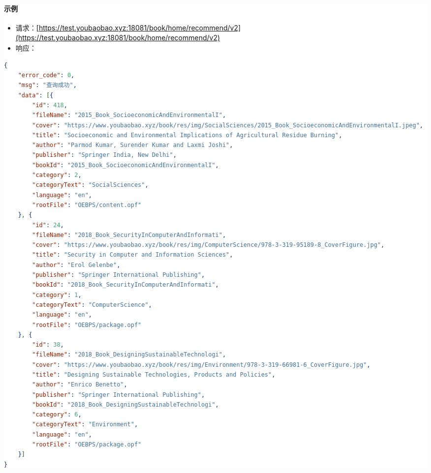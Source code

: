 #### 示例
- 请求：[https://test.youbaobao.xyz:18081/book/home/recommend/v2](https://test.youbaobao.xyz:18081/book/home/recommend/v2)
- 响应：
```json
{
	"error_code": 0,
	"msg": "查询成功",
	"data": [{
		"id": 418,
		"fileName": "2015_Book_SocioeconomicAndEnvironmentalI",
		"cover": "https://www.youbaobao.xyz/book/res/img/SocialSciences/2015_Book_SocioeconomicAndEnvironmentalI.jpeg",
		"title": "Socioeconomic and Environmental Implications of Agricultural Residue Burning",
		"author": "Parmod Kumar, Surender Kumar and Laxmi Joshi",
		"publisher": "Springer India, New Delhi",
		"bookId": "2015_Book_SocioeconomicAndEnvironmentalI",
		"category": 2,
		"categoryText": "SocialSciences",
		"language": "en",
		"rootFile": "OEBPS/content.opf"
	}, {
		"id": 24,
		"fileName": "2018_Book_SecurityInComputerAndInformati",
		"cover": "https://www.youbaobao.xyz/book/res/img/ComputerScience/978-3-319-95189-8_CoverFigure.jpg",
		"title": "Security in Computer and Information Sciences",
		"author": "Erol Gelenbe",
		"publisher": "Springer International Publishing",
		"bookId": "2018_Book_SecurityInComputerAndInformati",
		"category": 1,
		"categoryText": "ComputerScience",
		"language": "en",
		"rootFile": "OEBPS/package.opf"
	}, {
		"id": 38,
		"fileName": "2018_Book_DesigningSustainableTechnologi",
		"cover": "https://www.youbaobao.xyz/book/res/img/Environment/978-3-319-66981-6_CoverFigure.jpg",
		"title": "Designing Sustainable Technologies, Products and Policies",
		"author": "Enrico Benetto",
		"publisher": "Springer International Publishing",
		"bookId": "2018_Book_DesigningSustainableTechnologi",
		"category": 6,
		"categoryText": "Environment",
		"language": "en",
		"rootFile": "OEBPS/package.opf"
	}]
}
```
